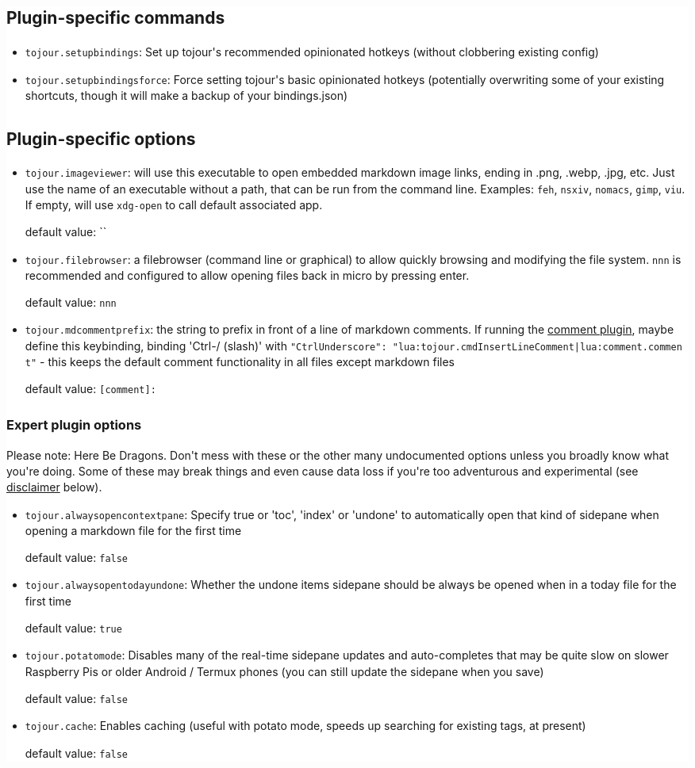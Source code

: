 ## Plugin-specific commands

* `tojour.setupbindings`: Set up tojour's recommended opinionated hotkeys (without clobbering existing config)

* `tojour.setupbindingsforce`: Force setting tojour's basic opinionated hotkeys (potentially overwriting some of your existing shortcuts, though it will make a backup of your bindings.json)
  
## Plugin-specific options

* `tojour.imageviewer`: will use this executable to open embedded markdown image links, ending in .png, .webp, .jpg, etc. Just use the name of an executable without a path, that can be run from the command line. Examples: `feh`, `nsxiv`, `nomacs`, `gimp`, `viu`. If empty, will use `xdg-open` to call default associated app.

    default value: `` 

* `tojour.filebrowser`: a filebrowser (command line or graphical) to allow quickly browsing and modifying the file system. `nnn` is recommended and configured to allow opening files back in micro by pressing enter.

    default value: `nnn` 
    
* `tojour.mdcommentprefix`: the string to prefix in front of a line of markdown comments. If running the [comment plugin](https://github.com/micro-editor/comment-plugin), maybe define this keybinding, binding 'Ctrl-/ (slash)' with `"CtrlUnderscore": "lua:tojour.cmdInsertLineComment|lua:comment.comment"` - this keeps the default comment functionality in all files except markdown files

    default value: `[comment]:`

### Expert plugin options

Please note: Here Be Dragons. Don't mess with these or the other many undocumented options unless you broadly know what you're doing. Some of these may break things and even cause data loss if you're too adventurous and experimental (see [disclaimer](#licence--disclaimer) below).  

* `tojour.alwaysopencontextpane`: Specify true or 'toc', 'index' or 'undone' to automatically open that kind of sidepane when opening a markdown file for the first time

	default value: `false`
	
* `tojour.alwaysopentodayundone`: Whether the undone items sidepane should be always be opened when in a today file for the first time

	default value: `true`

* `tojour.potatomode`: Disables many of the real-time sidepane updates and auto-completes that may be quite slow on slower Raspberry Pis or older Android / Termux phones (you can still update the sidepane when you save)

	default value: `false`
	
* `tojour.cache`: Enables caching (useful with potato mode, speeds up searching for existing tags, at present)

	default value: `false`
